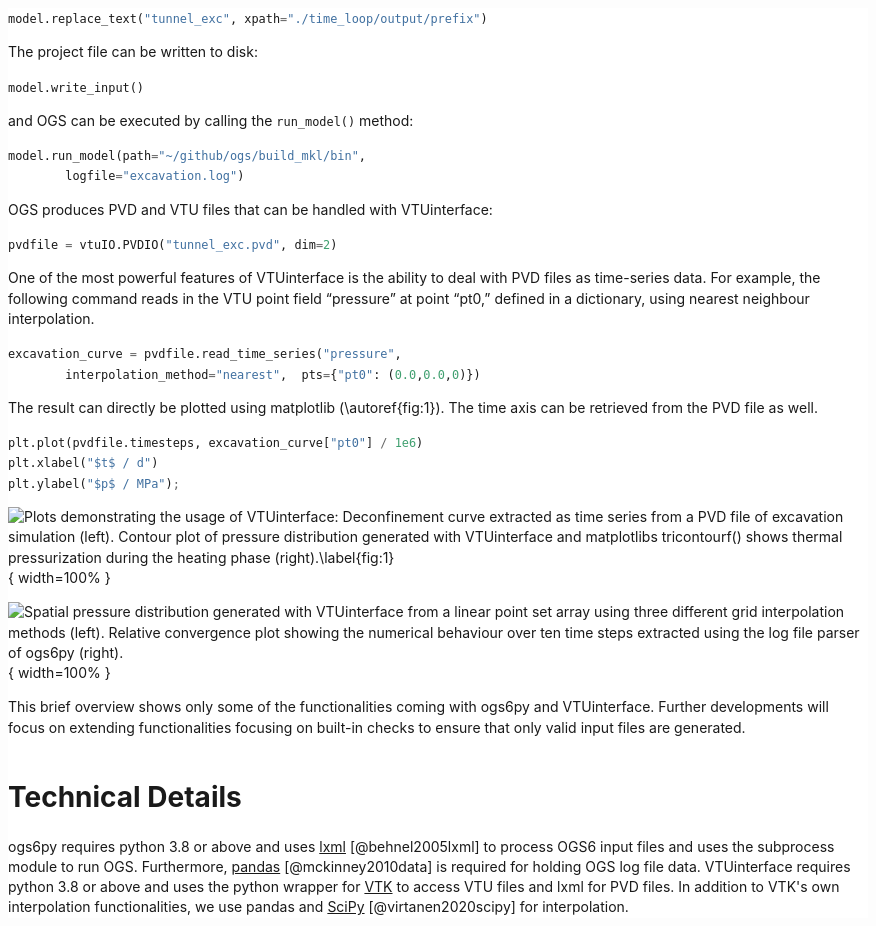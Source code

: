 
```python
model.replace_text("tunnel_exc", xpath="./time_loop/output/prefix")
```

The project file can be written to disk:

```python
model.write_input()
```

and OGS can be executed by calling the `run_model()` method:

```python
model.run_model(path="~/github/ogs/build_mkl/bin",
        logfile="excavation.log")
```

OGS produces PVD and VTU files that can be handled with VTUinterface:

```python
pvdfile = vtuIO.PVDIO("tunnel_exc.pvd", dim=2)
```

One of the most powerful features of VTUinterface is the ability to deal with PVD files as time-series data. For example, the following command reads in the VTU point field “pressure” at point “pt0,” defined in a dictionary, using nearest neighbour interpolation.

```python
excavation_curve = pvdfile.read_time_series("pressure",
        interpolation_method="nearest",  pts={"pt0": (0.0,0.0,0)})
```

The result can directly be plotted using matplotlib (\autoref{fig:1}). The time axis can be retrieved from the PVD file as well.

```python
plt.plot(pvdfile.timesteps, excavation_curve["pt0"] / 1e6)
plt.xlabel("$t$ / d")
plt.ylabel("$p$ / MPa");
```

![Plots demonstrating the usage of VTUinterface: Deconfinement curve extracted as time series from a PVD file of excavation simulation (left). Contour plot of pressure distribution generated with VTUinterface and matplotlibs `tricontourf()` shows thermal pressurization during the heating phase (right).\label{fig:1}](fig1.png){ width=100% }


![Spatial pressure distribution generated with VTUinterface from a linear point set array using three different grid interpolation methods (left). Relative convergence plot showing the numerical behaviour over ten time steps extracted using the log file parser of ogs6py (right).](fig2.png){ width=100% }


This brief overview shows only some of the functionalities coming with ogs6py and VTUinterface. Further developments will focus on extending functionalities focusing on built-in checks to ensure that only valid input files are generated.

# Technical Details

ogs6py requires python 3.8 or above and uses [lxml](https://lxml.de/) [@behnel2005lxml] to process OGS6 input files and uses the subprocess module to run OGS. Furthermore, [pandas](https://pandas.pydata.org/) [@mckinney2010data] is required for holding OGS log file data. VTUinterface requires python 3.8 or above and uses the python wrapper for [VTK](https://vtk.org/) to access VTU files and lxml for PVD files. In addition to VTK's own interpolation functionalities, we use pandas and [SciPy](https://scipy.org/) [@virtanen2020scipy] for interpolation.
